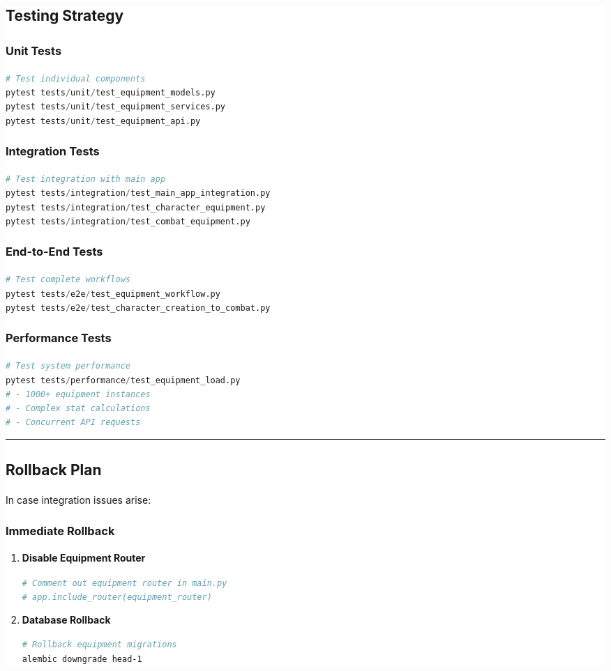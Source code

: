 
## Testing Strategy

### Unit Tests
```python
# Test individual components
pytest tests/unit/test_equipment_models.py
pytest tests/unit/test_equipment_services.py
pytest tests/unit/test_equipment_api.py
```

### Integration Tests
```python
# Test integration with main app
pytest tests/integration/test_main_app_integration.py
pytest tests/integration/test_character_equipment.py
pytest tests/integration/test_combat_equipment.py
```

### End-to-End Tests
```python
# Test complete workflows
pytest tests/e2e/test_equipment_workflow.py
pytest tests/e2e/test_character_creation_to_combat.py
```

### Performance Tests
```python
# Test system performance
pytest tests/performance/test_equipment_load.py
# - 1000+ equipment instances
# - Complex stat calculations
# - Concurrent API requests
```

---

## Rollback Plan

In case integration issues arise:

### Immediate Rollback
1. **Disable Equipment Router**
   ```python
   # Comment out equipment router in main.py
   # app.include_router(equipment_router)
   ```

2. **Database Rollback**
   ```bash
   # Rollback equipment migrations
   alembic downgrade head-1
   ```

